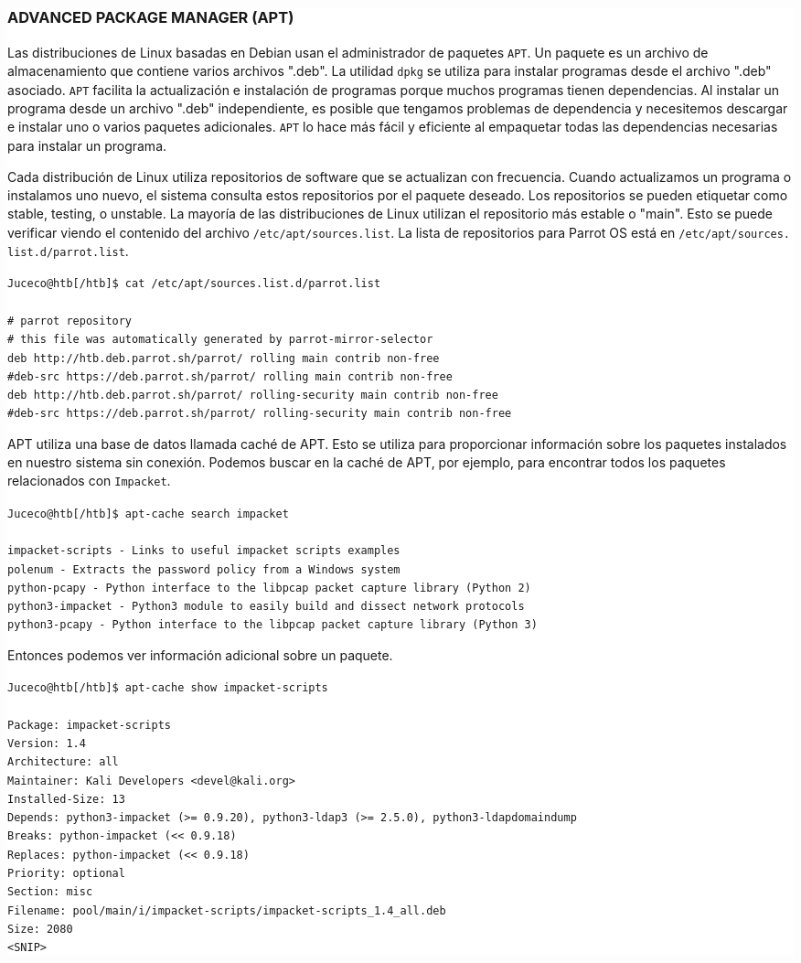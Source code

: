 ### ADVANCED PACKAGE MANAGER (APT)

Las distribuciones de Linux basadas en Debian usan el administrador de paquetes `APT`. Un paquete es un archivo de almacenamiento que contiene varios archivos ".deb". La utilidad `dpkg` se utiliza para instalar programas desde el archivo ".deb" asociado. `APT` facilita la actualización e instalación de programas porque muchos programas tienen dependencias. Al instalar un programa desde un archivo ".deb" independiente, es posible que tengamos problemas de dependencia y necesitemos descargar e instalar uno o varios paquetes adicionales. `APT` lo hace más fácil y eficiente al empaquetar todas las dependencias necesarias para instalar un programa.

Cada distribución de Linux utiliza repositorios de software que se actualizan con frecuencia. Cuando actualizamos un programa o instalamos uno nuevo, el sistema consulta estos repositorios por el paquete deseado. Los repositorios se pueden etiquetar como stable, testing, o unstable. La mayoría de las distribuciones de Linux utilizan el repositorio más estable o "main". Esto se puede verificar viendo el contenido del archivo `/etc/apt/sources.list`. La lista de repositorios para Parrot OS está en `/etc/apt/sources.list.d/parrot.list`.

~~~
Juceco@htb[/htb]$ cat /etc/apt/sources.list.d/parrot.list

# parrot repository
# this file was automatically generated by parrot-mirror-selector
deb http://htb.deb.parrot.sh/parrot/ rolling main contrib non-free
#deb-src https://deb.parrot.sh/parrot/ rolling main contrib non-free
deb http://htb.deb.parrot.sh/parrot/ rolling-security main contrib non-free
#deb-src https://deb.parrot.sh/parrot/ rolling-security main contrib non-free

~~~
APT utiliza una base de datos llamada caché de APT. Esto se utiliza para proporcionar información sobre los paquetes instalados en nuestro sistema sin conexión. Podemos buscar en la caché de APT, por ejemplo, para encontrar todos los paquetes relacionados con `Impacket`.

~~~
Juceco@htb[/htb]$ apt-cache search impacket

impacket-scripts - Links to useful impacket scripts examples
polenum - Extracts the password policy from a Windows system
python-pcapy - Python interface to the libpcap packet capture library (Python 2)
python3-impacket - Python3 module to easily build and dissect network protocols
python3-pcapy - Python interface to the libpcap packet capture library (Python 3)
~~~

Entonces podemos ver información adicional sobre un paquete.

~~~
Juceco@htb[/htb]$ apt-cache show impacket-scripts

Package: impacket-scripts
Version: 1.4
Architecture: all
Maintainer: Kali Developers <devel@kali.org>
Installed-Size: 13
Depends: python3-impacket (>= 0.9.20), python3-ldap3 (>= 2.5.0), python3-ldapdomaindump
Breaks: python-impacket (<< 0.9.18)
Replaces: python-impacket (<< 0.9.18)
Priority: optional
Section: misc
Filename: pool/main/i/impacket-scripts/impacket-scripts_1.4_all.deb
Size: 2080
<SNIP>
~~~

